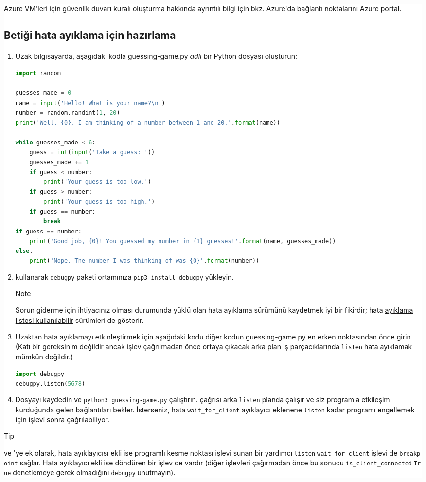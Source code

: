 Azure VM'leri için güvenlik duvarı kuralı oluşturma hakkında ayrıntılı bilgi için bkz. Azure'da bağlantı noktalarını [Azure portal.](/azure/virtual-machines/windows/nsg-quickstart-portal)

## <a name="prepare-the-script-for-debugging"></a>Betiği hata ayıklama için hazırlama

1. Uzak bilgisayarda, aşağıdaki kodla guessing-game.py *adlı* bir Python dosyası oluşturun:

    ```python
    import random

    guesses_made = 0
    name = input('Hello! What is your name?\n')
    number = random.randint(1, 20)
    print('Well, {0}, I am thinking of a number between 1 and 20.'.format(name))

    while guesses_made < 6:
        guess = int(input('Take a guess: '))
        guesses_made += 1
        if guess < number:
            print('Your guess is too low.')
        if guess > number:
            print('Your guess is too high.')
        if guess == number:
            break
    if guess == number:
        print('Good job, {0}! You guessed my number in {1} guesses!'.format(name, guesses_made))
    else:
        print('Nope. The number I was thinking of was {0}'.format(number))
    ```

1. kullanarak `debugpy` paketi ortamınıza `pip3 install debugpy` yükleyin.
   >[!NOTE]
   >Sorun giderme için ihtiyacınız olması durumunda yüklü olan hata ayıklama sürümünü kaydetmek iyi bir fikirdir; hata [ayıklama listesi kullanılabilir](https://pypi.org/project/debugpy/) sürümleri de gösterir.

1. Uzaktan hata ayıklamayı etkinleştirmek için aşağıdaki kodu diğer kodun guessing-game.py en erken noktasından önce girin. (Katı bir gereksinim değildir ancak işlev çağrılmadan önce ortaya çıkacak arka plan iş parçacıklarında `listen` hata ayıklamak mümkün değildir.)

   ```python
   import debugpy
   debugpy.listen(5678)
   ```

1. Dosyayı kaydedin ve `python3 guessing-game.py` çalıştırın. çağrısı arka `listen` planda çalışır ve siz programla etkileşim kurduğunda gelen bağlantıları bekler. İsterseniz, hata `wait_for_client` ayıklayıcı eklenene `listen` kadar programı engellemek için işlevi sonra çağrılabiliyor.

> [!Tip]
> ve 'ye ek olarak, hata ayıklayıcısı ekli ise programlı kesme noktası işlevi sunan bir yardımcı `listen` `wait_for_client` işlevi de `breakpoint` sağlar. Hata ayıklayıcı ekli ise döndüren bir işlev de vardır (diğer işlevleri çağırmadan önce bu sonucu `is_client_connected` `True` denetlemeye gerek olmadığını `debugpy` unutmayın).
